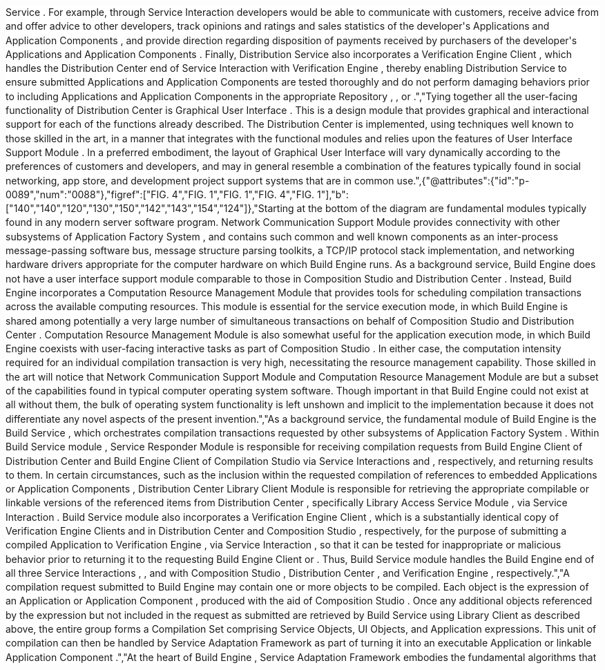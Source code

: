 Service . For example, through Service Interaction  developers would be able to communicate with customers, receive advice from and offer advice to other developers, track opinions and ratings and sales statistics of the developer's Applications  and Application Components , and provide direction regarding disposition of payments received by purchasers of the developer's Applications  and Application Components . Finally, Distribution Service  also incorporates a Verification Engine Client , which handles the Distribution Center  end of Service Interaction  with Verification Engine , thereby enabling Distribution Service  to ensure submitted Applications  and Application Components  are tested thoroughly and do not perform damaging behaviors prior to including Applications  and Application Components  in the appropriate Repository , , or .","Tying together all the user-facing functionality of Distribution Center  is Graphical User Interface . This is a design module that provides graphical and interactional support for each of the functions already described. The Distribution Center  is implemented, using techniques well known to those skilled in the art, in a manner that integrates with the functional modules and relies upon the features of User Interface Support Module . In a preferred embodiment, the layout of Graphical User Interface  will vary dynamically according to the preferences of customers and developers, and may in general resemble a combination of the features typically found in social networking, app store, and development project support systems that are in common use.",{"@attributes":{"id":"p-0089","num":"0088"},"figref":["FIG. 4","FIG. 1","FIG. 1","FIG. 4","FIG. 1"],"b":["140","140","120","130","150","142","143","154","124"]},"Starting at the bottom of the diagram are fundamental modules typically found in any modern server software program. Network Communication Support Module  provides connectivity with other subsystems of Application Factory System , and contains such common and well known components as an inter-process message-passing software bus, message structure parsing toolkits, a TCP\/IP protocol stack implementation, and networking hardware drivers appropriate for the computer hardware on which Build Engine  runs. As a background service, Build Engine  does not have a user interface support module comparable to those in Composition Studio  and Distribution Center . Instead, Build Engine  incorporates a Computation Resource Management Module  that provides tools for scheduling compilation transactions across the available computing resources. This module is essential for the service execution mode, in which Build Engine  is shared among potentially a very large number of simultaneous transactions on behalf of Composition Studio  and Distribution Center . Computation Resource Management Module  is also somewhat useful for the application execution mode, in which Build Engine  coexists with user-facing interactive tasks as part of Composition Studio . In either case, the computation intensity required for an individual compilation transaction is very high, necessitating the resource management capability. Those skilled in the art will notice that Network Communication Support Module  and Computation Resource Management Module  are but a subset of the capabilities found in typical computer operating system software. Though important in that Build Engine  could not exist at all without them, the bulk of operating system functionality is left unshown and implicit to the implementation because it does not differentiate any novel aspects of the present invention.","As a background service, the fundamental module of Build Engine  is the Build Service , which orchestrates compilation transactions requested by other subsystems of Application Factory System . Within Build Service module , Service Responder Module  is responsible for receiving compilation requests from Build Engine Client  of Distribution Center  and Build Engine Client  of Compilation Studio  via Service Interactions  and , respectively, and returning results to them. In certain circumstances, such as the inclusion within the requested compilation of references to embedded Applications  or Application Components , Distribution Center Library Client Module  is responsible for retrieving the appropriate compilable or linkable versions of the referenced items from Distribution Center , specifically Library Access Service Module , via Service Interaction . Build Service module  also incorporates a Verification Engine Client , which is a substantially identical copy of Verification Engine Clients  and  in Distribution Center  and Composition Studio , respectively, for the purpose of submitting a compiled Application  to Verification Engine , via Service Interaction , so that it can be tested for inappropriate or malicious behavior prior to returning it to the requesting Build Engine Client  or . Thus, Build Service module  handles the Build Engine  end of all three Service Interactions , , and  with Composition Studio , Distribution Center , and Verification Engine , respectively.","A compilation request submitted to Build Engine  may contain one or more objects to be compiled. Each object is the expression of an Application  or Application Component , produced with the aid of Composition Studio . Once any additional objects referenced by the expression but not included in the request as submitted are retrieved by Build Service  using Library Client  as described above, the entire group forms a Compilation Set  comprising Service Objects, UI Objects, and Application expressions. This unit of compilation can then be handled by Service Adaptation Framework  as part of turning it into an executable Application  or linkable Application Component .","At the heart of Build Engine , Service Adaptation Framework  embodies the fundamental algorithms that